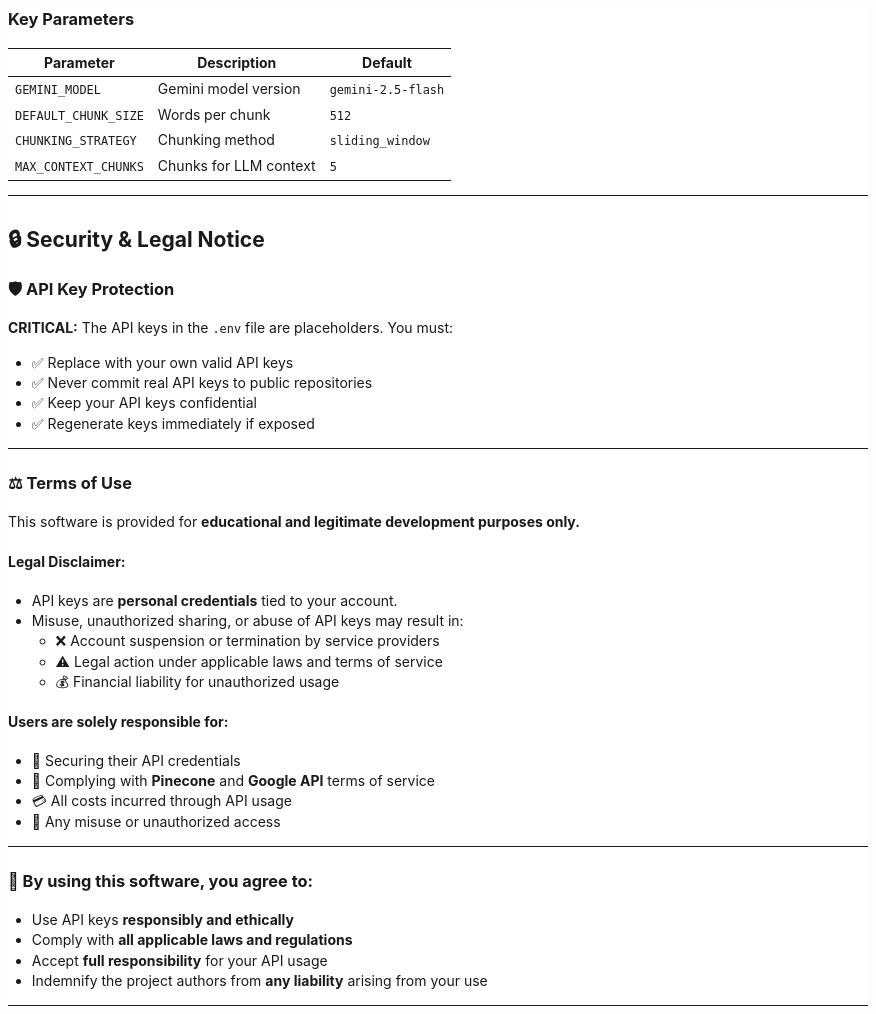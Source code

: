 ### Key Parameters

| Parameter | Description | Default |
|-----------|-------------|---------|
| `GEMINI_MODEL` | Gemini model version | `gemini-2.5-flash` |
| `DEFAULT_CHUNK_SIZE` | Words per chunk | `512` |
| `CHUNKING_STRATEGY` | Chunking method | `sliding_window` |
| `MAX_CONTEXT_CHUNKS` | Chunks for LLM context | `5` |

---
## 🔒 Security & Legal Notice

### 🛡️ API Key Protection
**CRITICAL:** The API keys in the `.env` file are placeholders. You must:

- ✅ Replace with your own valid API keys  
- ✅ Never commit real API keys to public repositories  
- ✅ Keep your API keys confidential  
- ✅ Regenerate keys immediately if exposed  

---

### ⚖️ Terms of Use
This software is provided for **educational and legitimate development purposes only.**

#### Legal Disclaimer:
- API keys are **personal credentials** tied to your account.  
- Misuse, unauthorized sharing, or abuse of API keys may result in:
  - ❌ Account suspension or termination by service providers  
  - ⚠️ Legal action under applicable laws and terms of service  
  - 💰 Financial liability for unauthorized usage  

#### Users are solely responsible for:
- 🔐 Securing their API credentials  
- 📜 Complying with **Pinecone** and **Google API** terms of service  
- 💳 All costs incurred through API usage  
- 🚫 Any misuse or unauthorized access  

---

### 📘 By using this software, you agree to:
- Use API keys **responsibly and ethically**  
- Comply with **all applicable laws and regulations**  
- Accept **full responsibility** for your API usage  
- Indemnify the project authors from **any liability** arising from your use  

---
